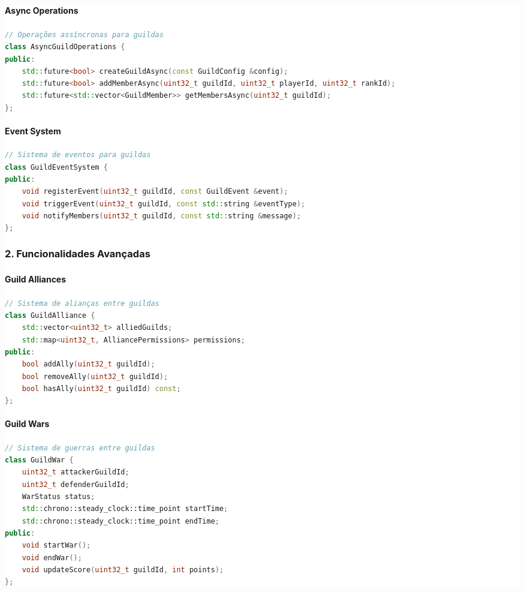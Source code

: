 #### **Async Operations**
```cpp
// Operações assíncronas para guildas
class AsyncGuildOperations {
public:
    std::future<bool> createGuildAsync(const GuildConfig &config);
    std::future<bool> addMemberAsync(uint32_t guildId, uint32_t playerId, uint32_t rankId);
    std::future<std::vector<GuildMember>> getMembersAsync(uint32_t guildId);
};
```

#### **Event System**
```cpp
// Sistema de eventos para guildas
class GuildEventSystem {
public:
    void registerEvent(uint32_t guildId, const GuildEvent &event);
    void triggerEvent(uint32_t guildId, const std::string &eventType);
    void notifyMembers(uint32_t guildId, const std::string &message);
};
```

### **2. Funcionalidades Avançadas**

#### **Guild Alliances**
```cpp
// Sistema de alianças entre guildas
class GuildAlliance {
    std::vector<uint32_t> alliedGuilds;
    std::map<uint32_t, AlliancePermissions> permissions;
public:
    bool addAlly(uint32_t guildId);
    bool removeAlly(uint32_t guildId);
    bool hasAlly(uint32_t guildId) const;
};
```

#### **Guild Wars**
```cpp
// Sistema de guerras entre guildas
class GuildWar {
    uint32_t attackerGuildId;
    uint32_t defenderGuildId;
    WarStatus status;
    std::chrono::steady_clock::time_point startTime;
    std::chrono::steady_clock::time_point endTime;
public:
    void startWar();
    void endWar();
    void updateScore(uint32_t guildId, int points);
};
```
